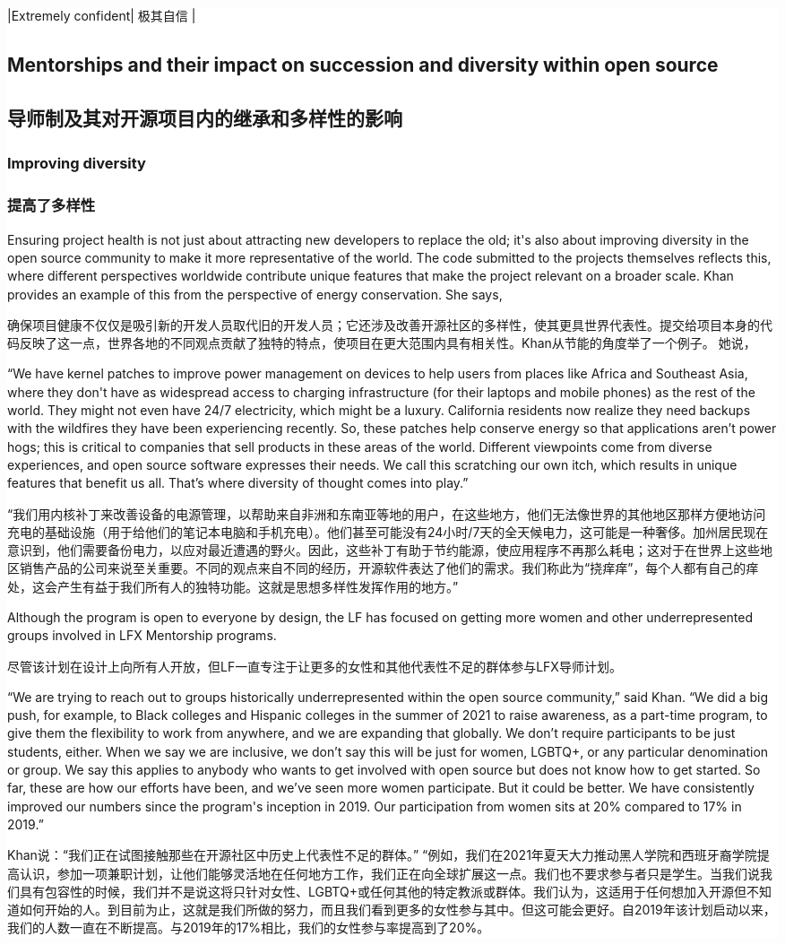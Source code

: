 |Extremely confident| 极其自信 |

## Mentorships and their impact on succession and diversity within open source

## 导师制及其对开源项目内的继承和多样性的影响

### Improving diversity

### 提高了多样性

Ensuring project health is not just about attracting new developers to replace the old; it's also about improving diversity in the open source community to make it more representative of the world. The code submitted to the projects themselves reflects this, where different perspectives worldwide contribute unique features that make the project relevant on a broader scale. Khan provides an example of this from the perspective of energy conservation. She says,

确保项目健康不仅仅是吸引新的开发人员取代旧的开发人员；它还涉及改善开源社区的多样性，使其更具世界代表性。提交给项目本身的代码反映了这一点，世界各地的不同观点贡献了独特的特点，使项目在更大范围内具有相关性。Khan从节能的角度举了一个例子。 她说，

“We have kernel patches to improve power management on devices to help users from places like Africa and Southeast Asia, where they don't have as widespread access to charging infrastructure (for their laptops and mobile phones) as the rest of the world. They might not even have 24/7 electricity, which might be a luxury. California residents now realize they need backups with the wildfires they have been experiencing recently. So, these patches help conserve energy so that applications aren’t power hogs; this is critical to companies that sell products in these areas of the world. Different viewpoints come from diverse experiences, and open source software expresses their needs. We call this scratching our own itch, which results in unique features that benefit us all. That’s where diversity of thought comes into play.”

“我们用内核补丁来改善设备的电源管理，以帮助来自非洲和东南亚等地的用户，在这些地方，他们无法像世界的其他地区那样方便地访问充电的基础设施（用于给他们的笔记本电脑和手机充电）。他们甚至可能没有24小时/7天的全天候电力，这可能是一种奢侈。加州居民现在意识到，他们需要备份电力，以应对最近遭遇的野火。因此，这些补丁有助于节约能源，使应用程序不再那么耗电；这对于在世界上这些地区销售产品的公司来说至关重要。不同的观点来自不同的经历，开源软件表达了他们的需求。我们称此为“挠痒痒”，每个人都有自己的痒处，这会产生有益于我们所有人的独特功能。这就是思想多样性发挥作用的地方。”

Although the program is open to everyone by design, the LF has focused on getting more women and other underrepresented groups involved in LFX Mentorship programs.

尽管该计划在设计上向所有人开放，但LF一直专注于让更多的女性和其他代表性不足的群体参与LFX导师计划。

“We are trying to reach out to groups historically underrepresented within the open source community,” said Khan. “We did a big push, for example, to Black colleges and Hispanic colleges in the summer of 2021 to raise awareness, as a part-time program, to give them the flexibility to work from anywhere, and we are expanding that globally. We don’t require participants to be just students, either. When we say we are inclusive, we don’t say this will be just for women, LGBTQ+, or any particular denomination or group. We say this applies to anybody who wants to get involved with open source but does not know how to get started. So far, these are how our efforts have been, and we’ve seen more women participate. But it could be better. We have consistently improved our numbers since the program's inception in 2019. Our participation from women sits at 20% compared to 17% in 2019.”

Khan说：“我们正在试图接触那些在开源社区中历史上代表性不足的群体。” “例如，我们在2021年夏天大力推动黑人学院和西班牙裔学院提高认识，参加一项兼职计划，让他们能够灵活地在任何地方工作，我们正在向全球扩展这一点。我们也不要求参与者只是学生。当我们说我们具有包容性的时候，我们并不是说这将只针对女性、LGBTQ+或任何其他的特定教派或群体。我们认为，这适用于任何想加入开源但不知道如何开始的人。到目前为止，这就是我们所做的努力，而且我们看到更多的女性参与其中。但这可能会更好。自2019年该计划启动以来，我们的人数一直在不断提高。与2019年的17%相比，我们的女性参与率提高到了20%。
